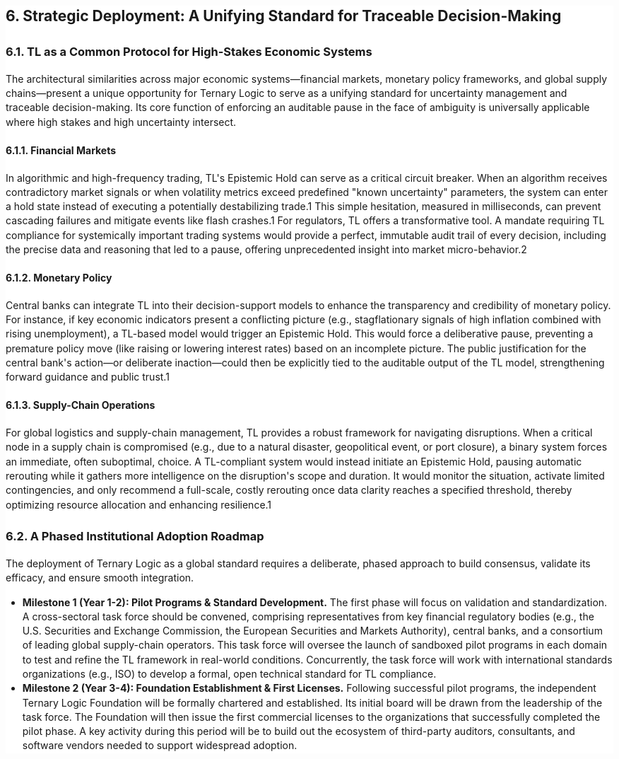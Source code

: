 
## 

## **6\. Strategic Deployment: A Unifying Standard for Traceable Decision-Making**

### **6.1. TL as a Common Protocol for High-Stakes Economic Systems**

The architectural similarities across major economic systems—financial markets, monetary policy frameworks, and global supply chains—present a unique opportunity for Ternary Logic to serve as a unifying standard for uncertainty management and traceable decision-making. Its core function of enforcing an auditable pause in the face of ambiguity is universally applicable where high stakes and high uncertainty intersect.

#### **6.1.1. Financial Markets**

In algorithmic and high-frequency trading, TL's Epistemic Hold can serve as a critical circuit breaker. When an algorithm receives contradictory market signals or when volatility metrics exceed predefined "known uncertainty" parameters, the system can enter a hold state instead of executing a potentially destabilizing trade.1 This simple hesitation, measured in milliseconds, can prevent cascading failures and mitigate events like flash crashes.1 For regulators, TL offers a transformative tool. A mandate requiring TL compliance for systemically important trading systems would provide a perfect, immutable audit trail of every decision, including the precise data and reasoning that led to a pause, offering unprecedented insight into market micro-behavior.2

#### **6.1.2. Monetary Policy**

Central banks can integrate TL into their decision-support models to enhance the transparency and credibility of monetary policy. For instance, if key economic indicators present a conflicting picture (e.g., stagflationary signals of high inflation combined with rising unemployment), a TL-based model would trigger an Epistemic Hold. This would force a deliberative pause, preventing a premature policy move (like raising or lowering interest rates) based on an incomplete picture. The public justification for the central bank's action—or deliberate inaction—could then be explicitly tied to the auditable output of the TL model, strengthening forward guidance and public trust.1

#### **6.1.3. Supply-Chain Operations**

For global logistics and supply-chain management, TL provides a robust framework for navigating disruptions. When a critical node in a supply chain is compromised (e.g., due to a natural disaster, geopolitical event, or port closure), a binary system forces an immediate, often suboptimal, choice. A TL-compliant system would instead initiate an Epistemic Hold, pausing automatic rerouting while it gathers more intelligence on the disruption's scope and duration. It would monitor the situation, activate limited contingencies, and only recommend a full-scale, costly rerouting once data clarity reaches a specified threshold, thereby optimizing resource allocation and enhancing resilience.1

### **6.2. A Phased Institutional Adoption Roadmap**

The deployment of Ternary Logic as a global standard requires a deliberate, phased approach to build consensus, validate its efficacy, and ensure smooth integration.

* **Milestone 1 (Year 1-2): Pilot Programs & Standard Development.** The first phase will focus on validation and standardization. A cross-sectoral task force should be convened, comprising representatives from key financial regulatory bodies (e.g., the U.S. Securities and Exchange Commission, the European Securities and Markets Authority), central banks, and a consortium of leading global supply-chain operators. This task force will oversee the launch of sandboxed pilot programs in each domain to test and refine the TL framework in real-world conditions. Concurrently, the task force will work with international standards organizations (e.g., ISO) to develop a formal, open technical standard for TL compliance.  
* **Milestone 2 (Year 3-4): Foundation Establishment & First Licenses.** Following successful pilot programs, the independent Ternary Logic Foundation will be formally chartered and established. Its initial board will be drawn from the leadership of the task force. The Foundation will then issue the first commercial licenses to the organizations that successfully completed the pilot phase. A key activity during this period will be to build out the ecosystem of third-party auditors, consultants, and software vendors needed to support widespread adoption.  